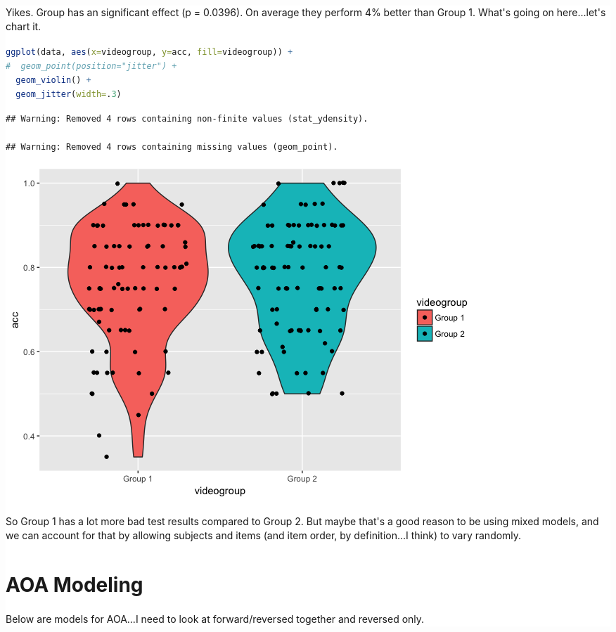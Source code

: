 </tbody>
</table>
Yikes. Group has an significant effect (p = 0.0396). On average they perform 4% better than Group 1. What's going on here...let's chart it.

``` r
ggplot(data, aes(x=videogroup, y=acc, fill=videogroup)) + 
#  geom_point(position="jitter") +
  geom_violin() +
  geom_jitter(width=.3)
```

    ## Warning: Removed 4 rows containing non-finite values (stat_ydensity).

    ## Warning: Removed 4 rows containing missing values (geom_point).

![](02lexicalrecall_files/figure-markdown_github-ascii_identifiers/unnamed-chunk-11-1.png)

So Group 1 has a lot more bad test results compared to Group 2. But maybe that's a good reason to be using mixed models, and we can account for that by allowing subjects and items (and item order, by definition...I think) to vary randomly.

AOA Modeling
============

Below are models for AOA...I need to look at forward/reversed together and reversed only.
